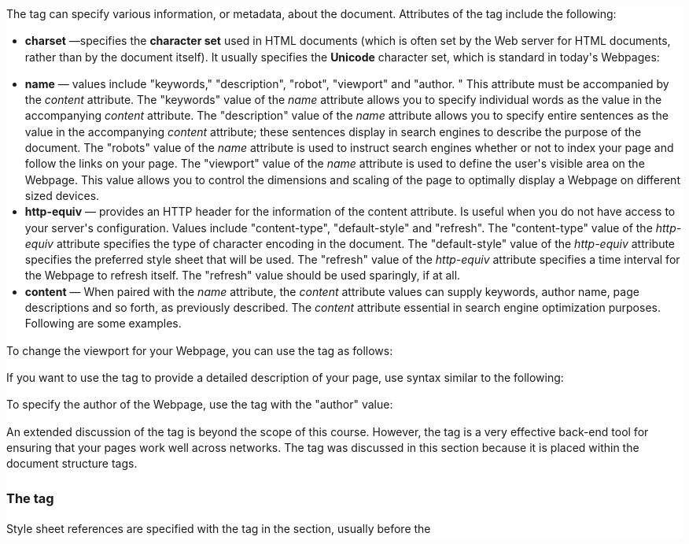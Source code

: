 The <meta> tag can specify various information, or metadata, about the document. Attributes of the <meta> tag include the following:

-   **charset** —specifies the **character set** used in HTML documents (which is often set by the Web server for HTML documents, rather than by the document itself). It usually specifies the **Unicode** character set, which is standard in today's Webpages:

<meta charset="utf-8">

-   **name** — values include "keywords," "description", "robot", "viewport" and "author. " This attribute must be accompanied by the _content_ attribute. The "keywords" value of the _name_ attribute allows you to specify individual words as the value in the accompanying _content_ attribute. The "description" value of the _name_ attribute allows you to specify entire sentences as the value in the accompanying _content_ attribute; these sentences display in search engines to describe the purpose of the document. The "robots" value of the _name_ attribute is used to instruct search engines whether or not to index your page and follow the links on your page. The "viewport" value of the _name_ attribute is used to define the user's visible area on the Webpage. This value allows you to control the dimensions and scaling of the page to optimally display a Webpage on different sized devices.
-   **http-equiv** — provides an HTTP header for the information of the content attribute. Is useful when you do not have access to your server's configuration. Values include "content-type", "default-style" and "refresh". The "content-type" value of the _http-equiv_ attribute specifies the type of character encoding in the document. The "default-style" value of the _http-equiv_ attribute specifies the preferred style sheet that will be used. The "refresh" value of the _http-equiv_ attribute specifies a time interval for the Webpage to refresh itself. The "refresh" value should be used sparingly, if at all.
-   **content** — When paired with the _name_ attribute, the _content_ attribute values can supply keywords, author name, page descriptions and so forth, as previously described. The _content_ attribute essential in search engine optimization purposes. Following are some examples.

To change the viewport for your Webpage, you can use the <meta> tag as follows:

<meta name="viewport" content="width=device-width, initial-scale=1.0">

If you want to use the <meta> tag to provide a detailed description of your page, use syntax similar to the following:

<meta name="description" content="You can enter a useful description of the page here. You can use sentences, as you would in an email or letter, but keep it concise.">

To specify the author of the Webpage, use the <meta> tag with the "author" value:

<meta name="author" content="Rosa Estelle Rodriguez">

An extended discussion of the <meta> tag is beyond the scope of this course. However, the <meta> tag is a very effective back-end tool for ensuring that your pages work well across networks. The <meta> tag was discussed in this section because it is placed within the document structure tags.

### The <link> tag

Style sheet references are specified with the <link> tag in the <head> section, usually before the <title> tag. The <link> tag and CSS3 are recommended for HTML5. The link must point to a CSS3 file that is simple ASCII text.

The syntax of the <link> tag is as follows:

<link rel="stylesheet" type="text/css" href="theme.css">
